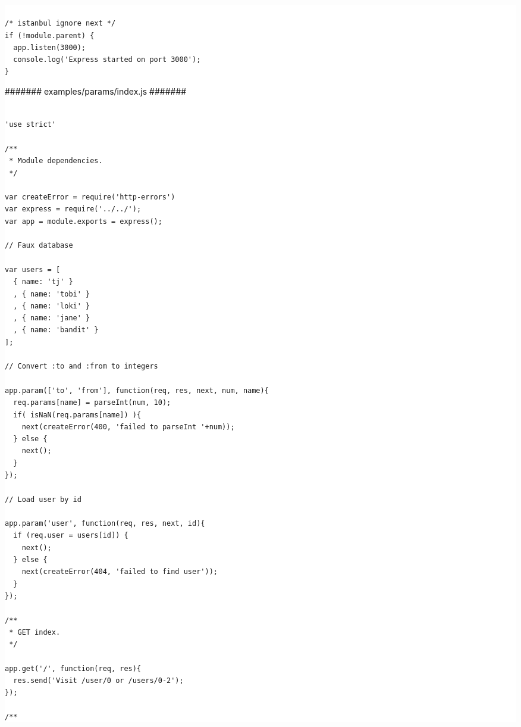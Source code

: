 ```

/* istanbul ignore next */
if (!module.parent) {
  app.listen(3000);
  console.log('Express started on port 3000');
}

```


####### examples/params/index.js #######

```

'use strict'

/**
 * Module dependencies.
 */

var createError = require('http-errors')
var express = require('../../');
var app = module.exports = express();

// Faux database

var users = [
  { name: 'tj' }
  , { name: 'tobi' }
  , { name: 'loki' }
  , { name: 'jane' }
  , { name: 'bandit' }
];

// Convert :to and :from to integers

app.param(['to', 'from'], function(req, res, next, num, name){
  req.params[name] = parseInt(num, 10);
  if( isNaN(req.params[name]) ){
    next(createError(400, 'failed to parseInt '+num));
  } else {
    next();
  }
});

// Load user by id

app.param('user', function(req, res, next, id){
  if (req.user = users[id]) {
    next();
  } else {
    next(createError(404, 'failed to find user'));
  }
});

/**
 * GET index.
 */

app.get('/', function(req, res){
  res.send('Visit /user/0 or /users/0-2');
});

/**
```

[appveyor-image]: https://badgen.net/appveyor/ci/dougwilson/express/master?label=windows
[appveyor-url]: https://ci.appveyor.com/project/dougwilson/express
[coveralls-image]: https://badgen.net/coveralls/c/github/expressjs/express/master
[coveralls-url]: https://coveralls.io/r/expressjs/express?branch=master
[github-actions-ci-image]: https://badgen.net/github/checks/expressjs/express/master?label=linux
[github-actions-ci-url]: https://github.com/expressjs/express/actions/workflows/ci.yml
[npm-downloads-image]: https://badgen.net/npm/dm/express
[npm-downloads-url]: https://npmcharts.com/compare/express?minimal=true
[npm-install-size-image]: https://badgen.net/packagephobia/install/express
[npm-install-size-url]: https://packagephobia.com/result?p=express
[npm-url]: https://npmjs.org/package/express
[npm-version-image]: https://badgen.net/npm/v/express
[cc-20-doc]: https://www.contributor-covenant.org/version/2/0/code_of_conduct/